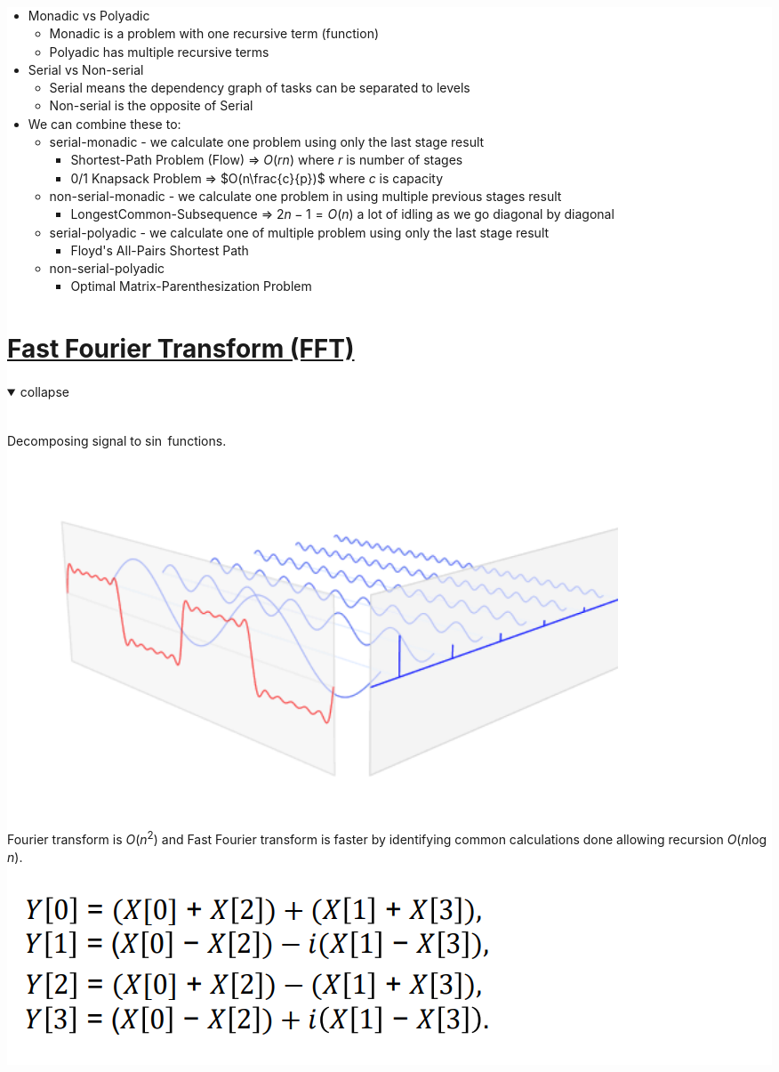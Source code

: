 - Monadic vs Polyadic
  - Monadic is a problem with one recursive term (function)
  - Polyadic has multiple recursive terms
- Serial vs Non-serial
  - Serial means the dependency graph of tasks can be separated to levels
  - Non-serial is the opposite of Serial
- We can combine these to: 
  - serial-monadic - we calculate one problem using only the last stage result
    - Shortest-Path Problem (Flow) => $O(rn)$ where $r$ is number of stages
    - 0/1 Knapsack Problem => $O(n\frac{c}{p})$ where $c$ is capacity
  - non-serial-monadic - we calculate one problem in using multiple previous stages result
    - LongestCommon-Subsequence => $2n-1=O(n)$ a lot of idling as we go diagonal by diagonal
  - serial-polyadic - we calculate one of multiple problem using only the last stage result
    - Floyd's All-Pairs Shortest Path
  - non-serial-polyadic
    - Optimal Matrix-Parenthesization Problem 

</details>

# [**Fast Fourier Transform (FFT)**](#pag)

<details open><summary>collapse</summary></br>

Decomposing signal to $\sin$ functions.

![img/fft.png](img/fft.png)

Fourier transform is $O(n^2)$ and Fast Fourier transform is faster by identifying common calculations done allowing recursion $O(n\log n)$.

![img/fft-recursion.png](img/fft-recursion.png)
